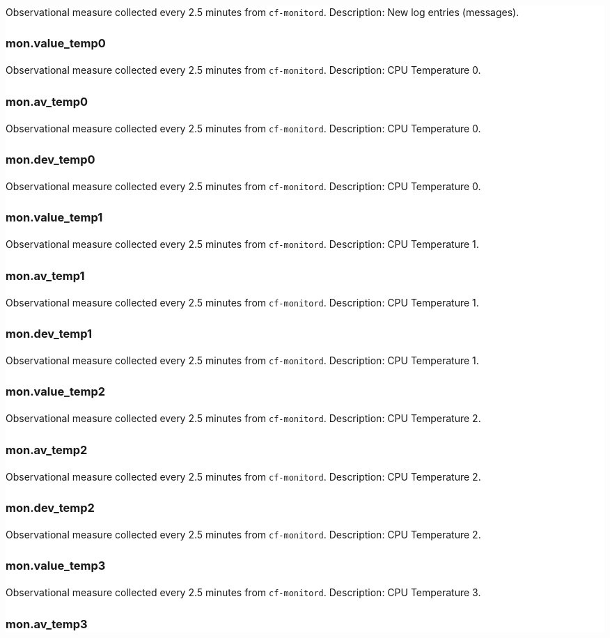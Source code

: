 Observational measure collected every 2.5 minutes from `cf-monitord`.
Description: New log entries (messages).

### mon.value\_temp0

Observational measure collected every 2.5 minutes from `cf-monitord`.
Description: CPU Temperature 0.

### mon.av\_temp0

Observational measure collected every 2.5 minutes from `cf-monitord`.
Description: CPU Temperature 0.

### mon.dev\_temp0

Observational measure collected every 2.5 minutes from `cf-monitord`.
Description: CPU Temperature 0.

### mon.value\_temp1

Observational measure collected every 2.5 minutes from `cf-monitord`.
Description: CPU Temperature 1.

### mon.av\_temp1

Observational measure collected every 2.5 minutes from `cf-monitord`.
Description: CPU Temperature 1.

### mon.dev\_temp1

Observational measure collected every 2.5 minutes from `cf-monitord`.
Description: CPU Temperature 1.

### mon.value\_temp2

Observational measure collected every 2.5 minutes from `cf-monitord`.
Description: CPU Temperature 2.

### mon.av\_temp2

Observational measure collected every 2.5 minutes from `cf-monitord`.
Description: CPU Temperature 2.

### mon.dev\_temp2

Observational measure collected every 2.5 minutes from `cf-monitord`.
Description: CPU Temperature 2.

### mon.value\_temp3

Observational measure collected every 2.5 minutes from `cf-monitord`.
Description: CPU Temperature 3.

### mon.av\_temp3

